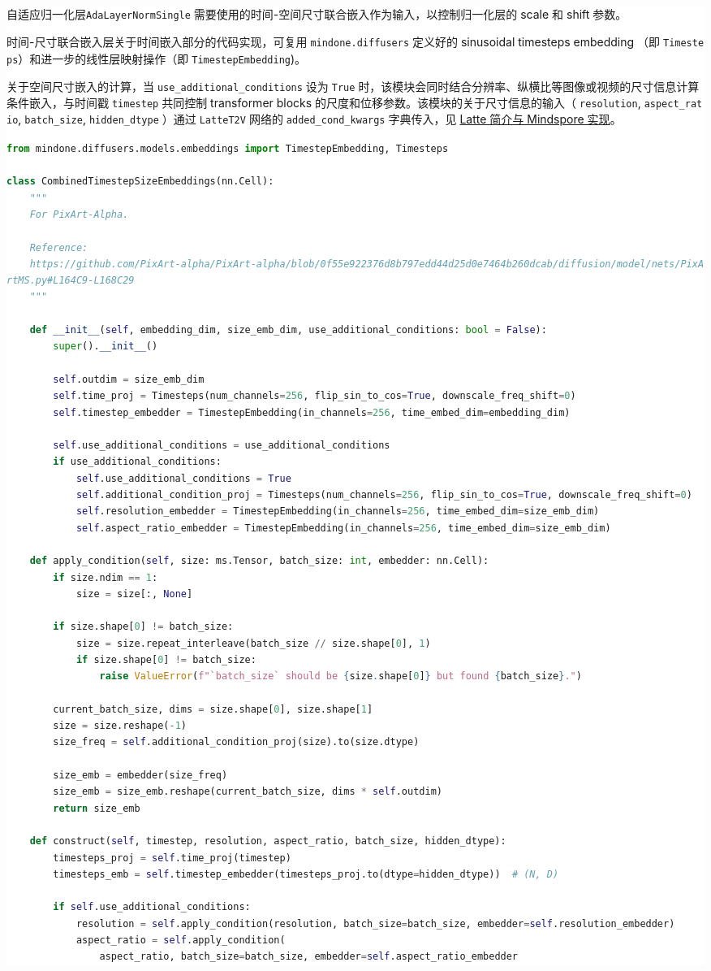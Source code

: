 自适应归一化层`AdaLayerNormSingle` 需要使用的时间-空间尺寸联合嵌入作为输入，以控制归一化层的 scale 和 shift 参数。

时间-尺寸联合嵌入层关于时间嵌入部分的代码实现，可复用 `mindone.diffusers` 定义好的 sinusoidal timesteps embedding （即 `Timesteps`）和进一步的线性层映射操作（即 `TimestepEmbedding`)。

关于空间尺寸嵌入的计算，当 `use_additional_conditions` 设为 `True` 时，该模块会同时结合分辨率、纵横比等图像或视频的尺寸信息计算条件嵌入，与时间戳 `timestep` 共同控制 transformer blocks 的尺度和位移参数。该模块的关于尺寸信息的输入（ `resolution`, `aspect_ratio`, `batch_size`, `hidden_dtype` ）通过 `LatteT2V` 网络的 `added_cond_kwargs` 字典传入，见 [Latte 简介与 Mindspore 实现](./latte_implemented_from_scratch.md)。


```python
from mindone.diffusers.models.embeddings import TimestepEmbedding, Timesteps

class CombinedTimestepSizeEmbeddings(nn.Cell):
    """
    For PixArt-Alpha.

    Reference:
    https://github.com/PixArt-alpha/PixArt-alpha/blob/0f55e922376d8b797edd44d25d0e7464b260dcab/diffusion/model/nets/PixArtMS.py#L164C9-L168C29
    """

    def __init__(self, embedding_dim, size_emb_dim, use_additional_conditions: bool = False):
        super().__init__()

        self.outdim = size_emb_dim
        self.time_proj = Timesteps(num_channels=256, flip_sin_to_cos=True, downscale_freq_shift=0)
        self.timestep_embedder = TimestepEmbedding(in_channels=256, time_embed_dim=embedding_dim)

        self.use_additional_conditions = use_additional_conditions
        if use_additional_conditions:
            self.use_additional_conditions = True
            self.additional_condition_proj = Timesteps(num_channels=256, flip_sin_to_cos=True, downscale_freq_shift=0)
            self.resolution_embedder = TimestepEmbedding(in_channels=256, time_embed_dim=size_emb_dim)
            self.aspect_ratio_embedder = TimestepEmbedding(in_channels=256, time_embed_dim=size_emb_dim)

    def apply_condition(self, size: ms.Tensor, batch_size: int, embedder: nn.Cell):
        if size.ndim == 1:
            size = size[:, None]

        if size.shape[0] != batch_size:
            size = size.repeat_interleave(batch_size // size.shape[0], 1)
            if size.shape[0] != batch_size:
                raise ValueError(f"`batch_size` should be {size.shape[0]} but found {batch_size}.")

        current_batch_size, dims = size.shape[0], size.shape[1]
        size = size.reshape(-1)
        size_freq = self.additional_condition_proj(size).to(size.dtype)

        size_emb = embedder(size_freq)
        size_emb = size_emb.reshape(current_batch_size, dims * self.outdim)
        return size_emb

    def construct(self, timestep, resolution, aspect_ratio, batch_size, hidden_dtype):
        timesteps_proj = self.time_proj(timestep)
        timesteps_emb = self.timestep_embedder(timesteps_proj.to(dtype=hidden_dtype))  # (N, D)

        if self.use_additional_conditions:
            resolution = self.apply_condition(resolution, batch_size=batch_size, embedder=self.resolution_embedder)
            aspect_ratio = self.apply_condition(
                aspect_ratio, batch_size=batch_size, embedder=self.aspect_ratio_embedder
```